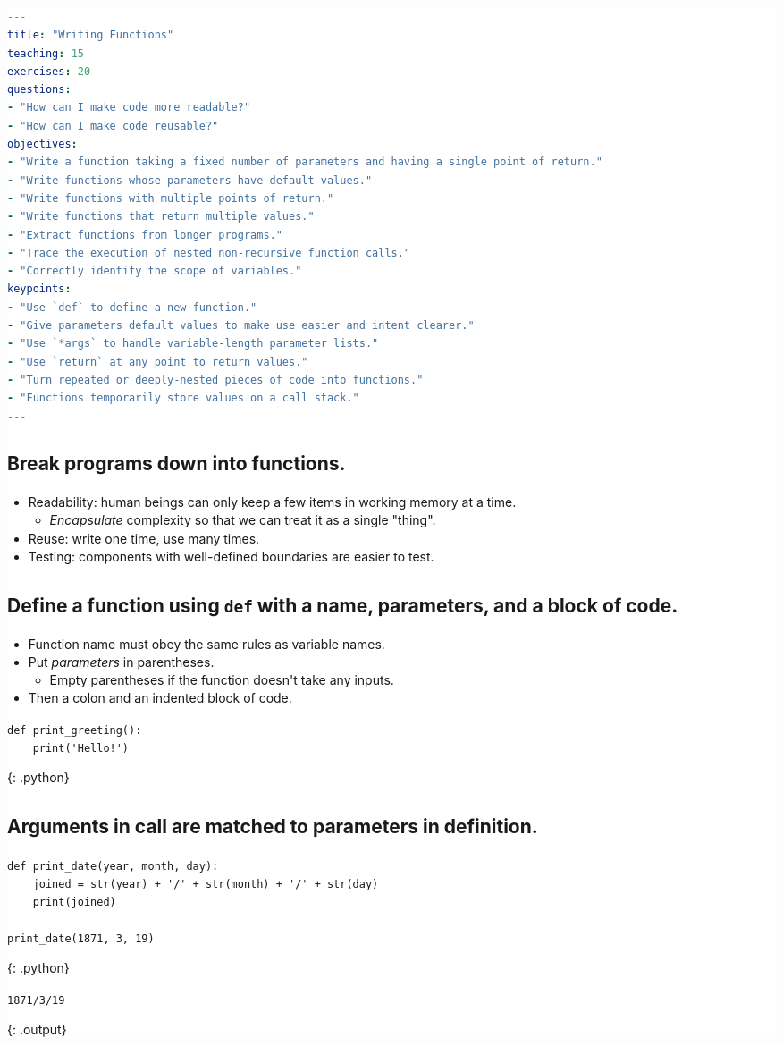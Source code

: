 ```yaml
---
title: "Writing Functions"
teaching: 15
exercises: 20
questions:
- "How can I make code more readable?"
- "How can I make code reusable?"
objectives:
- "Write a function taking a fixed number of parameters and having a single point of return."
- "Write functions whose parameters have default values."
- "Write functions with multiple points of return."
- "Write functions that return multiple values."
- "Extract functions from longer programs."
- "Trace the execution of nested non-recursive function calls."
- "Correctly identify the scope of variables."
keypoints:
- "Use `def` to define a new function."
- "Give parameters default values to make use easier and intent clearer."
- "Use `*args` to handle variable-length parameter lists."
- "Use `return` at any point to return values."
- "Turn repeated or deeply-nested pieces of code into functions."
- "Functions temporarily store values on a call stack."
---
```

## Break programs down into functions.

*   Readability: human beings can only keep a few items in working memory at a time.
    *   *Encapsulate* complexity so that we can treat it as a single "thing".
*   Reuse: write one time, use many times.
*   Testing: components with well-defined boundaries are easier to test.

## Define a function using `def` with a name, parameters, and a block of code.

*   Function name must obey the same rules as variable names.
*   Put *parameters* in parentheses.
    *   Empty parentheses if the function doesn't take any inputs.
*   Then a colon and an indented block of code.

~~~
def print_greeting():
    print('Hello!')
~~~
{: .python}

## Arguments in call are matched to parameters in definition.

~~~
def print_date(year, month, day):
    joined = str(year) + '/' + str(month) + '/' + str(day)
    print(joined)

print_date(1871, 3, 19)
~~~
{: .python}
~~~
1871/3/19
~~~
{: .output}
